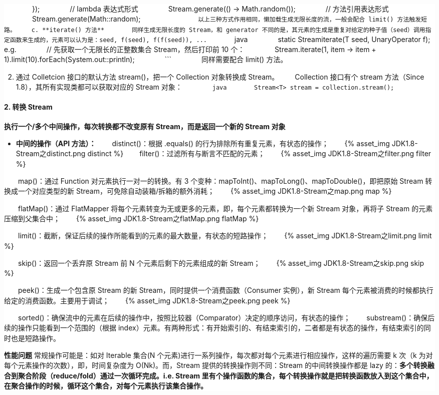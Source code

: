 　　　　});
　　　　// lambda 表达式形式
　　　　Stream.generate(() -> Math.random());
　　　　// 方法引用表达形式
　　　　Stream.generate(Math::random);
　　　　```
　　　　以上三种方式作用相同，懒加载生成无限长度的流，一般会配合 limit() 方法触发短路。
　　c. **iterate() 方法**
　　　　同样生成无限长度的 Stream，和 generator 不同的是，其元素的生成是重复对给定的种子值（seed）调用指定函数来生成的，元素可以认为是：seed, f(seed), f(f(seed)), ...
　　　　```java
　　　　static <T> Stream<T>iterate(T seed, UnaryOperator<T> f); e.g.
　　　　// 先获取一个无限长的正整数集合 Stream，然后打印前 10 个：
　　　　Stream.iterate(1, item -> item + 1).limit(10).forEach(System.out::println);
　　　　```
　　　　同样需要配合 limit() 方法。

2. 通过 Colletcion 接口的默认方法 stream()，把一个 Collection 对象转换成 Stream。
　　Collection 接口有个 stream 方法（Since 1.8），其所有实现类都可以获取对应的 Stream 对象：
　　　　```java
　　　　Stream<T> stream = collection.stream();
　　　　```

#### 2. 转换 Stream
**执行一个/多个中间操作，每次转换都不改变原有 Stream，而是返回一个新的 Stream 对象**
* **中间的操作（API 方法）：**
　　distinct()：根据 .equals() 的行为排除所有重复元素，有状态的操作；
　　{% asset_img JDK1.8-Stream之distinct.png distinct %}
　　filter()：过滤所有与断言不匹配的元素；
　　{% asset_img JDK1.8-Stream之filter.png filter %}

　　map()：通过 Function 对元素执行一对一的转换。有 3 个变种：mapToInt()、mapToLong()、mapToDouble()，即把原始 Stream 转换成一个对应类型的新 Stream，可免除自动装箱/拆箱的额外消耗；
　　{% asset_img JDK1.8-Stream之map.png map %}

　　flatMap()：通过 FlatMapper 将每个元素转变为无或更多的元素，即，每个元素都转换为一个新 Stream 对象，再将子 Stream 的元素压缩到父集合中；
　　{% asset_img JDK1.8-Stream之flatMap.png flatMap %}

　　limit()：截断，保证后续的操作所能看到的元素的最大数量，有状态的短路操作；
　　{% asset_img JDK1.8-Stream之limit.png limit %}

　　skip()：返回一个丢弃原 Stream 前 N 个元素后剩下的元素组成的新 Stream；
　　{% asset_img JDK1.8-Stream之skip.png skip %}

　　peek()：生成一个包含原 Stream 的新 Stream，同时提供一个消费函数（Consumer 实例），新 Stream 每个元素被消费的时候都执行给定的消费函数。主要用于调试；
　　{% asset_img JDK1.8-Stream之peek.png peek %}

　　sorted()：确保流中的元素在后续的操作中，按照比较器（Comparator）决定的顺序访问，有状态的操作；
　　substream()：确保后续的操作只能看到一个范围的（根据 index）元素。有两种形式：有开始索引的、有结束索引的，二者都是有状态的操作，有结束索引的同时也是短路操作。

**性能问题**
常规操作可能是：如对 Iterable 集合(N 个元素)进行一系列操作，每次都对每个元素进行相应操作，这样的遍历需要 k 次（k 为对每个元素操作的次数），即，时间复杂度为 O(Nk)。而，Stream 提供的转换操作则不同：Stream 的中间转换操作都是 lazy 的：**多个转换融合到聚合阶段（reduce/fold）通过一次循环完成。i.e. Stream 里有个操作函数的集合，每个转换操作就是把转换函数放入到这个集合中，在聚合操作的时候，循环这个集合，对每个元素执行该集合操作。**
